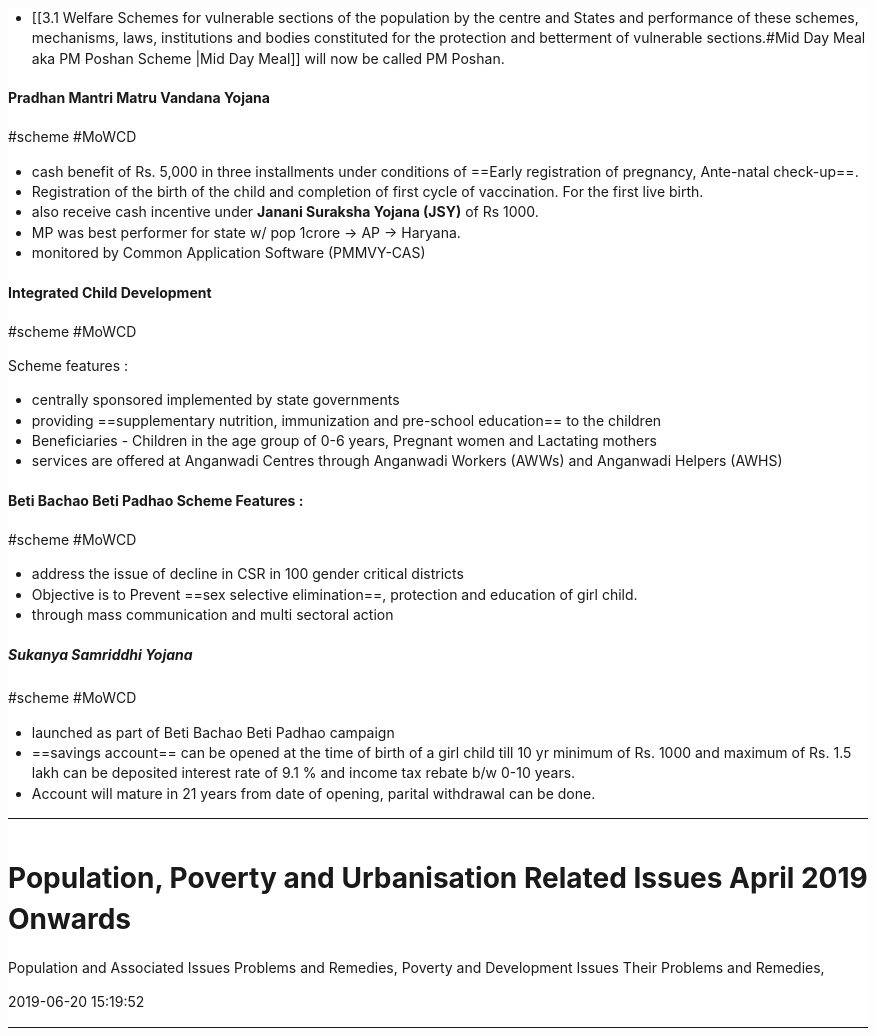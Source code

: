 - [[3.1 Welfare Schemes for vulnerable sections of the population by the centre and States and performance of these schemes, mechanisms, laws, institutions and bodies constituted for the protection and betterment of vulnerable sections.#Mid Day Meal aka PM Poshan Scheme |Mid Day Meal]] will now be called PM Poshan.


#### Pradhan Mantri Matru Vandana Yojana

#scheme #MoWCD

- cash benefit of Rs. 5,000 in three installments under conditions of ==Early registration of pregnancy, Ante-natal check-up==.
- Registration of the birth of the child and completion of first cycle of vaccination. For the first live birth.
- also receive cash incentive under **Janani Suraksha Yojana (JSY)** of Rs 1000.
- MP was best performer for state w/ pop 1crore → AP → Haryana.
- monitored by Common Application Software (PMMVY-CAS)

#### Integrated Child Development

#scheme #MoWCD

Scheme features :

- centrally sponsored implemented by state governments
- providing ==supplementary nutrition, immunization and pre-school education== to the children
- Beneficiaries - Children in the age group of 0-6 years, Pregnant women and Lactating mothers
- services are offered at Anganwadi Centres through Anganwadi Workers (AWWs) and Anganwadi Helpers (AWHS)

#### Beti Bachao Beti Padhao Scheme Features :
#scheme #MoWCD

- address the issue of decline in CSR in 100 gender critical districts
- Objective is to Prevent ==sex selective elimination==, protection and education of girl child.
- through mass communication and multi sectoral action

##### Sukanya Samriddhi Yojana
#scheme #MoWCD

- launched as part of Beti Bachao Beti Padhao campaign
- ==savings account== can be opened at the time of birth of a girl child till 10 yr minimum of Rs. 1000 and maximum of Rs. 1.5 lakh can be deposited interest rate of 9.1 % and income tax rebate b/w 0-10 years.
- Account will mature in 21 years from date of opening, parital withdrawal can be done.

---

# Population, Poverty and Urbanisation Related Issues April 2019 Onwards 
Population and Associated Issues Problems and Remedies, Poverty and Development Issues Their Problems and Remedies, 

2019-06-20 15:19:52

---